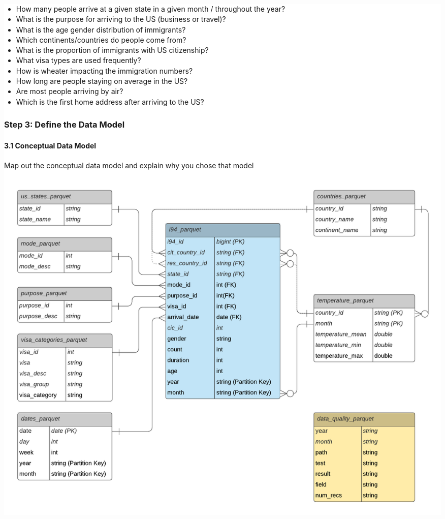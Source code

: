 - How many people arrive at a given state in a given month / throughout the year?
- What is the purpose for arriving to the US (business or travel)?
- What is the age gender distribution of immigrants?
- Which continents/countries do people come from?
- What is the proportion of immigrants with US citizenship?
- What visa types are used frequently?
- How is wheater impacting the immigration numbers?
- How long are people staying on average in the US?
- Are most people arriving by air?
- Which is the first home address after arriving to the US?

### Step 3: Define the Data Model
#### 3.1 Conceptual Data Model
Map out the conceptual data model and explain why you chose that model





<img src="../imgs/datamodel.png" style="width: 1000px;">
